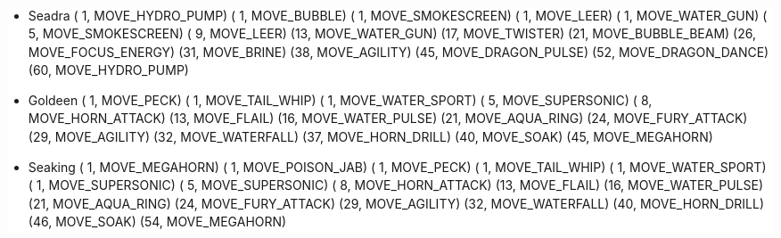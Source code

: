 

- Seadra
             ( 1, MOVE_HYDRO_PUMP)
             ( 1, MOVE_BUBBLE)
             ( 1, MOVE_SMOKESCREEN)
             ( 1, MOVE_LEER)
             ( 1, MOVE_WATER_GUN)
             ( 5, MOVE_SMOKESCREEN)
             ( 9, MOVE_LEER)
             (13, MOVE_WATER_GUN)
             (17, MOVE_TWISTER)
             (21, MOVE_BUBBLE_BEAM)
             (26, MOVE_FOCUS_ENERGY)
             (31, MOVE_BRINE)
             (38, MOVE_AGILITY)
             (45, MOVE_DRAGON_PULSE)
             (52, MOVE_DRAGON_DANCE)
             (60, MOVE_HYDRO_PUMP)



- Goldeen
             ( 1, MOVE_PECK)
             ( 1, MOVE_TAIL_WHIP)
             ( 1, MOVE_WATER_SPORT)
             ( 5, MOVE_SUPERSONIC)
             ( 8, MOVE_HORN_ATTACK)
             (13, MOVE_FLAIL)
             (16, MOVE_WATER_PULSE)
             (21, MOVE_AQUA_RING)
             (24, MOVE_FURY_ATTACK)
             (29, MOVE_AGILITY)
             (32, MOVE_WATERFALL)
             (37, MOVE_HORN_DRILL)
             (40, MOVE_SOAK)
             (45, MOVE_MEGAHORN)



- Seaking
             ( 1, MOVE_MEGAHORN)
             ( 1, MOVE_POISON_JAB)
             ( 1, MOVE_PECK)
             ( 1, MOVE_TAIL_WHIP)
             ( 1, MOVE_WATER_SPORT)
             ( 1, MOVE_SUPERSONIC)
             ( 5, MOVE_SUPERSONIC)
             ( 8, MOVE_HORN_ATTACK)
             (13, MOVE_FLAIL)
             (16, MOVE_WATER_PULSE)
             (21, MOVE_AQUA_RING)
             (24, MOVE_FURY_ATTACK)
             (29, MOVE_AGILITY)
             (32, MOVE_WATERFALL)
             (40, MOVE_HORN_DRILL)
             (46, MOVE_SOAK)
             (54, MOVE_MEGAHORN)
